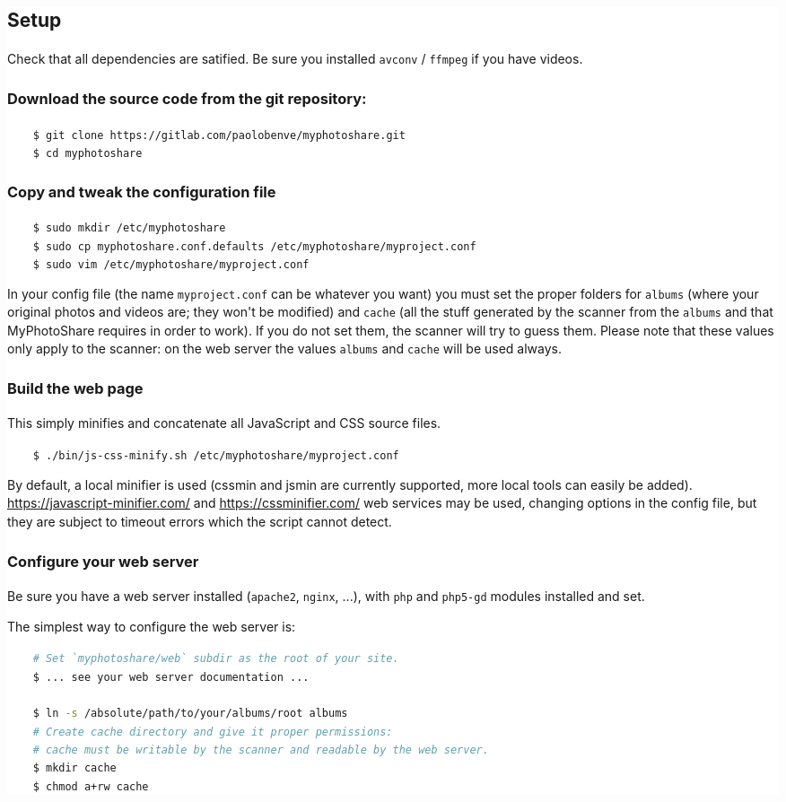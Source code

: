 
## Setup

Check that all dependencies are satified.
Be sure you installed `avconv` / `ffmpeg` if you have videos.


### Download the source code from the git repository:

```bash
    $ git clone https://gitlab.com/paolobenve/myphotoshare.git
    $ cd myphotoshare
```

### Copy and tweak the configuration file

```bash
    $ sudo mkdir /etc/myphotoshare
    $ sudo cp myphotoshare.conf.defaults /etc/myphotoshare/myproject.conf
    $ sudo vim /etc/myphotoshare/myproject.conf
```

In your config file (the name `myproject.conf` can be whatever you want) you must set the proper folders for `albums` (where your original photos and videos are; they won't be modified) and `cache` (all the stuff generated by the scanner from the `albums` and that MyPhotoShare requires in order to work). If you do not set them, the scanner will try to guess them. Please note that these values only apply to the scanner: on the web server the values `albums` and `cache` will be used always.


### Build the web page
This simply minifies and concatenate all JavaScript and CSS source files.

```bash
    $ ./bin/js-css-minify.sh /etc/myphotoshare/myproject.conf
```

By default, a local minifier is used (cssmin and jsmin are currently supported, more local tools can easily be added). https://javascript-minifier.com/ and https://cssminifier.com/ web services may be used, changing options in the config file, but they are subject to timeout errors which the script cannot detect.


### Configure your web server

Be sure you have a web server installed (`apache2`, `nginx`, ...), with `php` and `php5-gd` modules installed and set.

The simplest way to configure the web server is:
```bash
    # Set `myphotoshare/web` subdir as the root of your site.
    $ ... see your web server documentation ...

    $ ln -s /absolute/path/to/your/albums/root albums
    # Create cache directory and give it proper permissions:
    # cache must be writable by the scanner and readable by the web server.
    $ mkdir cache
    $ chmod a+rw cache
```
